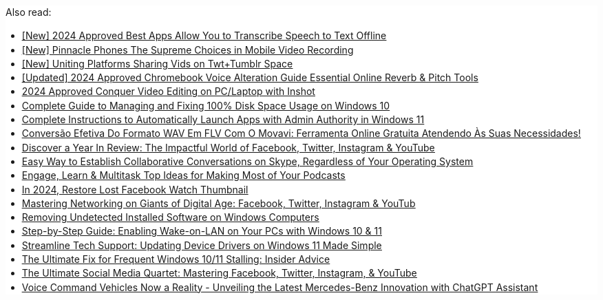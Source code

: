 <span class="atpl-alsoreadstyle">Also read:</span>
<div><ul>
<li><a href="https://fox-helps.techidaily.com/new-2024-approved-best-apps-allow-you-to-transcribe-speech-to-text-offline/"><u>[New] 2024 Approved Best Apps Allow You to Transcribe Speech to Text Offline</u></a></li>
<li><a href="https://extra-guidance.techidaily.com/new-pinnacle-phones-the-supreme-choices-in-mobile-video-recording/"><u>[New] Pinnacle Phones The Supreme Choices in Mobile Video Recording</u></a></li>
<li><a href="https://twitter-videos.techidaily.com/new-uniting-platforms-sharing-vids-on-twtplustumblr-space/"><u>[New] Uniting Platforms Sharing Vids on Twt+Tumblr Space</u></a></li>
<li><a href="https://fox-http.techidaily.com/updated-2024-approved-chromebook-voice-alteration-guide-essential-online-reverb-and-pitch-tools/"><u>[Updated] 2024 Approved Chromebook Voice Alteration Guide Essential Online Reverb & Pitch Tools</u></a></li>
<li><a href="https://extra-resources.techidaily.com/2024-approved-conquer-video-editing-on-pclaptop-with-inshot/"><u>2024 Approved Conquer Video Editing on PC/Laptop with Inshot</u></a></li>
<li><a href="https://win-forum.techidaily.com/complete-guide-to-managing-and-fixing-100-disk-space-usage-on-windows-10/"><u>Complete Guide to Managing and Fixing 100% Disk Space Usage on Windows 10</u></a></li>
<li><a href="https://win-forum.techidaily.com/complete-instructions-to-automatically-launch-apps-with-admin-authority-in-windows-11/"><u>Complete Instructions to Automatically Launch Apps with Admin Authority in Windows 11</u></a></li>
<li><a href="https://tech-recovery.techidaily.com/conversao-efetiva-do-formato-wav-em-flv-com-o-movavi-ferramenta-online-gratuita-atendendo-as-suas-necessidades/"><u>Conversão Efetiva Do Formato WAV Em FLV Com O Movavi: Ferramenta Online Gratuita Atendendo Às Suas Necessidades!</u></a></li>
<li><a href="https://win-forum.techidaily.com/discover-a-year-in-review-the-impactful-world-of-facebook-twitter-instagram-and-youtube/"><u>Discover a Year In Review: The Impactful World of Facebook, Twitter, Instagram & YouTube</u></a></li>
<li><a href="https://screen-mirroring-recording.techidaily.com/easy-way-to-establish-collaborative-conversations-on-skype-regardless-of-your-operating-system/"><u>Easy Way to Establish Collaborative Conversations on Skype, Regardless of Your Operating System</u></a></li>
<li><a href="https://extra-resources.techidaily.com/engage-learn-and-multitask-top-ideas-for-making-most-of-your-podcasts/"><u>Engage, Learn & Multitask Top Ideas for Making Most of Your Podcasts</u></a></li>
<li><a href="https://facebook-videos.techidaily.com/in-2024-restore-lost-facebook-watch-thumbnail/"><u>In 2024, Restore Lost Facebook Watch Thumbnail</u></a></li>
<li><a href="https://win-forum.techidaily.com/mastering-networking-on-giants-of-digital-age-facebook-twitter-instagram-and-youtub/"><u>Mastering Networking on Giants of Digital Age: Facebook, Twitter, Instagram & YouTub</u></a></li>
<li><a href="https://win-forum.techidaily.com/removing-undetected-installed-software-on-windows-computers/"><u>Removing Undetected Installed Software on Windows Computers</u></a></li>
<li><a href="https://win-forum.techidaily.com/step-by-step-guide-enabling-wake-on-lan-on-your-pcs-with-windows-10-and-11/"><u>Step-by-Step Guide: Enabling Wake-on-LAN on Your PCs with Windows 10 & 11</u></a></li>
<li><a href="https://win-forum.techidaily.com/streamline-tech-support-updating-device-drivers-on-windows-11-made-simple/"><u>Streamline Tech Support: Updating Device Drivers on Windows 11 Made Simple</u></a></li>
<li><a href="https://win-forum.techidaily.com/the-ultimate-fix-for-frequent-windows-1011-stalling-insider-advice/"><u>The Ultimate Fix for Frequent Windows 10/11 Stalling: Insider Advice</u></a></li>
<li><a href="https://win-forum.techidaily.com/the-ultimate-social-media-quartet-mastering-facebook-twitter-instagram-and-youtube/"><u>The Ultimate Social Media Quartet: Mastering Facebook, Twitter, Instagram, & YouTube</u></a></li>
<li><a href="https://tech-hub.techidaily.com/voice-command-vehicles-now-a-reality-unveiling-the-latest-mercedes-benz-innovation-with-chatgpt-assistant/"><u>Voice Command Vehicles Now a Reality - Unveiling the Latest Mercedes-Benz Innovation with ChatGPT Assistant</u></a></li>
</ul></div>


